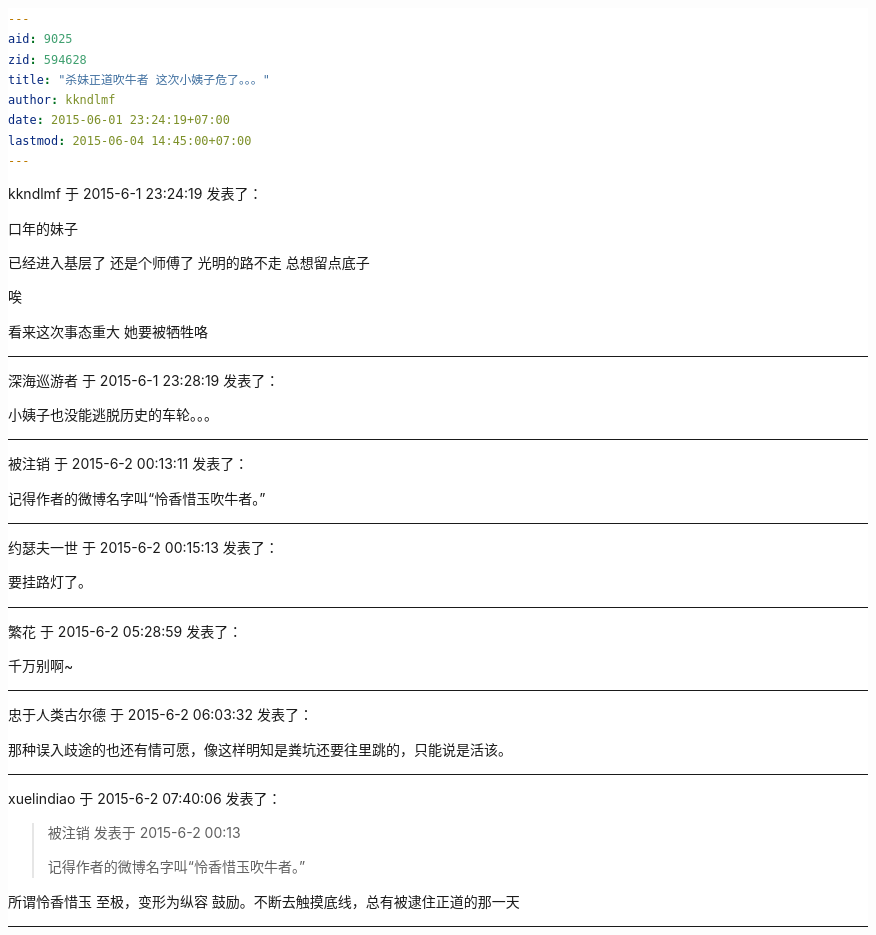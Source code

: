 ```yaml
---
aid: 9025
zid: 594628
title: "杀妹正道吹牛者 这次小姨子危了。。。"
author: kkndlmf
date: 2015-06-01 23:24:19+07:00
lastmod: 2015-06-04 14:45:00+07:00
---
```


kkndlmf 于 2015-6-1 23:24:19 发表了：

口年的妹子

已经进入基层了 还是个师傅了 光明的路不走 总想留点底子

唉

看来这次事态重大 她要被牺牲咯

---

深海巡游者 于 2015-6-1 23:28:19 发表了：

小姨子也没能逃脱历史的车轮。。。

---

被注销 于 2015-6-2 00:13:11 发表了：

记得作者的微博名字叫“怜香惜玉吹牛者。”

---

约瑟夫一世 于 2015-6-2 00:15:13 发表了：

要挂路灯了。

---

繁花 于 2015-6-2 05:28:59 发表了：

千万别啊~

---

忠于人类古尔德 于 2015-6-2 06:03:32 发表了：

那种误入歧途的也还有情可愿，像这样明知是粪坑还要往里跳的，只能说是活该。

---

xuelindiao 于 2015-6-2 07:40:06 发表了：

> 被注销 发表于 2015-6-2 00:13
>
> 记得作者的微博名字叫“怜香惜玉吹牛者。”

所谓怜香惜玉 至极，变形为纵容 鼓励。不断去触摸底线，总有被逮住正道的那一天

---